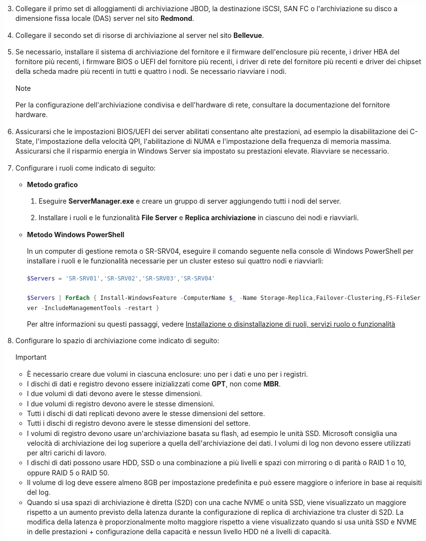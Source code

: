 3.  Collegare il primo set di alloggiamenti di archiviazione JBOD, la destinazione iSCSI, SAN FC o l'archiviazione su disco a dimensione fissa locale (DAS) server nel sito **Redmond**.  

4.  Collegare il secondo set di risorse di archiviazione al server nel sito **Bellevue**.  

5.  Se necessario, installare il sistema di archiviazione del fornitore e il firmware dell'enclosure più recente, i driver HBA del fornitore più recenti, i firmware BIOS o UEFI del fornitore più recenti, i driver di rete del fornitore più recenti e driver dei chipset della scheda madre più recenti in tutti e quattro i nodi. Se necessario riavviare i nodi.  

    > [!NOTE]  
    > Per la configurazione dell'archiviazione condivisa e dell'hardware di rete, consultare la documentazione del fornitore hardware.  

6.  Assicurarsi che le impostazioni BIOS/UEFI dei server abilitati consentano alte prestazioni, ad esempio la disabilitazione dei C-State, l'impostazione della velocità QPI, l'abilitazione di NUMA e l'impostazione della frequenza di memoria massima. Assicurarsi che il risparmio energia in Windows Server sia impostato su prestazioni elevate. Riavviare se necessario.  

7.  Configurare i ruoli come indicato di seguito:  

    -   **Metodo grafico**  

        1.  Eseguire **ServerManager.exe** e creare un gruppo di server aggiungendo tutti i nodi del server.  

        2.  Installare i ruoli e le funzionalità **File Server** e **Replica archiviazione** in ciascuno dei nodi e riavviarli.  

    -   **Metodo Windows PowerShell**  

        In un computer di gestione remota o SR-SRV04, eseguire il comando seguente nella console di Windows PowerShell per installare i ruoli e le funzionalità necessarie per un cluster esteso sui quattro nodi e riavviarli:  

        ```PowerShell
        $Servers = 'SR-SRV01','SR-SRV02','SR-SRV03','SR-SRV04'  

        $Servers | ForEach { Install-WindowsFeature -ComputerName $_ -Name Storage-Replica,Failover-Clustering,FS-FileServer -IncludeManagementTools -restart }  
        ```  

        Per altre informazioni su questi passaggi, vedere [Installazione o disinstallazione di ruoli, servizi ruolo o funzionalità](https://technet.microsoft.com/library/hh831809.aspx)  

9. Configurare lo spazio di archiviazione come indicato di seguito:  

    > [!IMPORTANT]  
    > -   È necessario creare due volumi in ciascuna enclosure: uno per i dati e uno per i registri.  
    > -   I dischi di dati e registro devono essere inizializzati come **GPT**, non come **MBR**.  
    > -   I due volumi di dati devono avere le stesse dimensioni.  
    > -   I due volumi di registro devono avere le stesse dimensioni.  
    > -   Tutti i dischi di dati replicati devono avere le stesse dimensioni del settore.  
    > -   Tutti i dischi di registro devono avere le stesse dimensioni del settore.  
    > -   I volumi di registro devono usare un'archiviazione basata su flash, ad esempio le unità SSD.  Microsoft consiglia una velocità di archiviazione dei log superiore a quella dell'archiviazione dei dati. I volumi di log non devono essere utilizzati per altri carichi di lavoro.
    > -   I dischi di dati possono usare HDD, SSD o una combinazione a più livelli e spazi con mirroring o di parità o RAID 1 o 10, oppure RAID 5 o RAID 50.  
    > -   Il volume di log deve essere almeno 8GB per impostazione predefinita e può essere maggiore o inferiore in base ai requisiti del log.
    > -   Quando si usa spazi di archiviazione è diretta (S2D) con una cache NVME o unità SSD, viene visualizzato un maggiore rispetto a un aumento previsto della latenza durante la configurazione di replica di archiviazione tra cluster di S2D. La modifica della latenza è proporzionalmente molto maggiore rispetto a viene visualizzato quando si usa unità SSD e NVME in delle prestazioni + configurazione della capacità e nessun livello HDD né a livelli di capacità.

